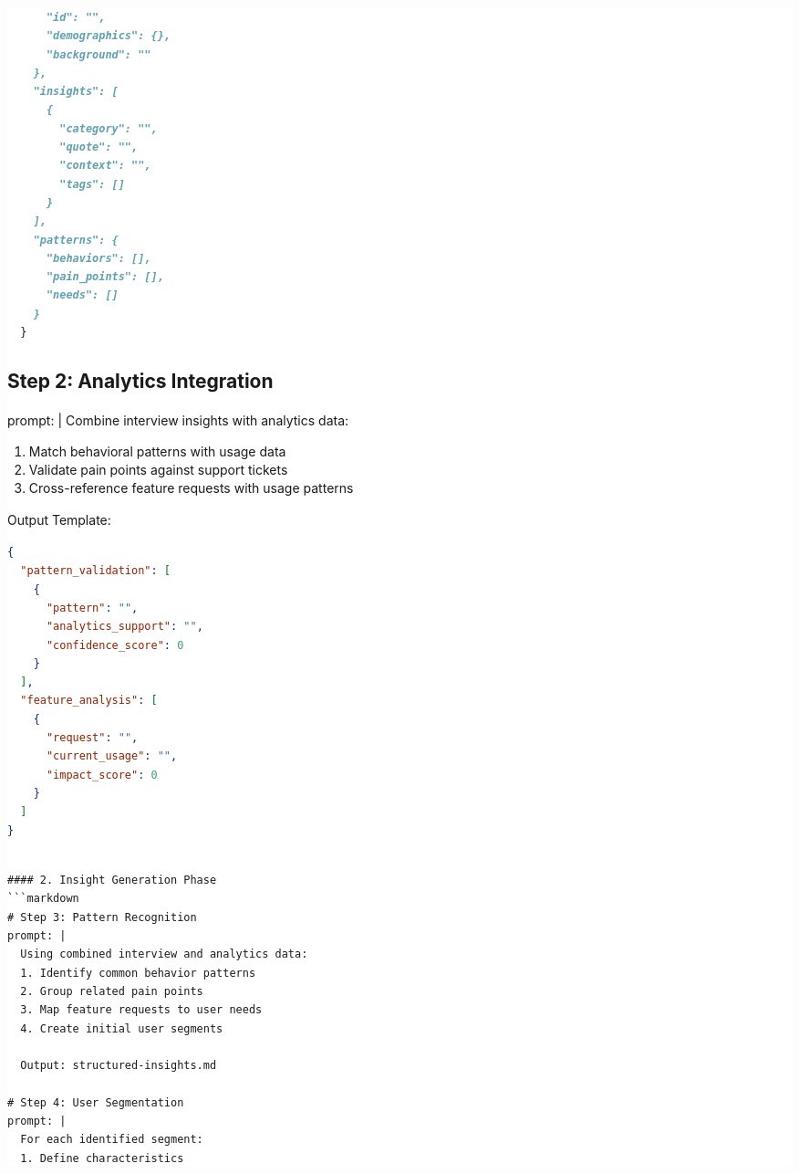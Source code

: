 ```markdown
      "id": "",
      "demographics": {},
      "background": ""
    },
    "insights": [
      {
        "category": "",
        "quote": "",
        "context": "",
        "tags": []
      }
    ],
    "patterns": {
      "behaviors": [],
      "pain_points": [],
      "needs": []
    }
  }
  ```

## Step 2: Analytics Integration
prompt: |
  Combine interview insights with analytics data:
  1. Match behavioral patterns with usage data
  2. Validate pain points against support tickets
  3. Cross-reference feature requests with usage patterns
  
  Output Template:
  ```json
  {
    "pattern_validation": [
      {
        "pattern": "",
        "analytics_support": "",
        "confidence_score": 0
      }
    ],
    "feature_analysis": [
      {
        "request": "",
        "current_usage": "",
        "impact_score": 0
      }
    ]
  }
  ```
```

#### 2. Insight Generation Phase
```markdown
# Step 3: Pattern Recognition
prompt: |
  Using combined interview and analytics data:
  1. Identify common behavior patterns
  2. Group related pain points
  3. Map feature requests to user needs
  4. Create initial user segments
  
  Output: structured-insights.md

# Step 4: User Segmentation
prompt: |
  For each identified segment:
  1. Define characteristics
```